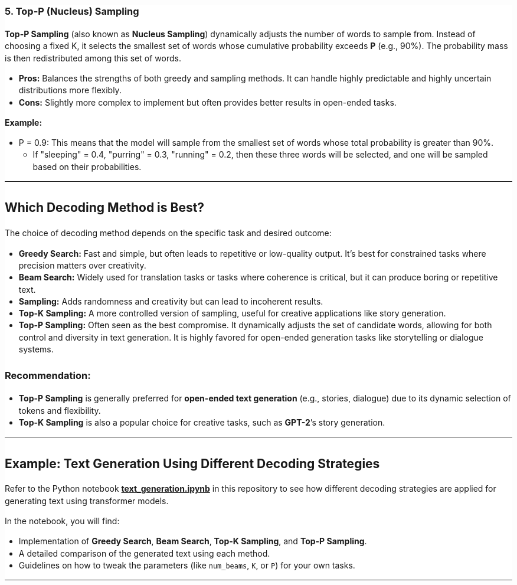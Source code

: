 
### 5. **Top-P (Nucleus) Sampling**
**Top-P Sampling** (also known as **Nucleus Sampling**) dynamically adjusts the number of words to sample from. Instead of choosing a fixed K, it selects the smallest set of words whose cumulative probability exceeds **P** (e.g., 90%). The probability mass is then redistributed among this set of words.

- **Pros:** Balances the strengths of both greedy and sampling methods. It can handle highly predictable and highly uncertain distributions more flexibly.
- **Cons:** Slightly more complex to implement but often provides better results in open-ended tasks.

**Example:**
- P = 0.9: This means that the model will sample from the smallest set of words whose total probability is greater than 90%.
  - If "sleeping" = 0.4, "purring" = 0.3, "running" = 0.2, then these three words will be selected, and one will be sampled based on their probabilities.

---

## **Which Decoding Method is Best?**

The choice of decoding method depends on the specific task and desired outcome:

- **Greedy Search:** Fast and simple, but often leads to repetitive or low-quality output. It’s best for constrained tasks where precision matters over creativity.
- **Beam Search:** Widely used for translation tasks or tasks where coherence is critical, but it can produce boring or repetitive text.
- **Sampling:** Adds randomness and creativity but can lead to incoherent results.
- **Top-K Sampling:** A more controlled version of sampling, useful for creative applications like story generation.
- **Top-P Sampling:** Often seen as the best compromise. It dynamically adjusts the set of candidate words, allowing for both control and diversity in text generation. It is highly favored for open-ended generation tasks like storytelling or dialogue systems.

### **Recommendation:**
- **Top-P Sampling** is generally preferred for **open-ended text generation** (e.g., stories, dialogue) due to its dynamic selection of tokens and flexibility.
- **Top-K Sampling** is also a popular choice for creative tasks, such as **GPT-2**’s story generation.

---

## **Example: Text Generation Using Different Decoding Strategies**

Refer to the Python notebook [**text_generation.ipynb**](https://github.com/Pradipwasre/Large-Language-Models/blob/main/LLM%20notebook.ipynb) in this repository to see how different decoding strategies are applied for generating text using transformer models.

In the notebook, you will find:
- Implementation of **Greedy Search**, **Beam Search**, **Top-K Sampling**, and **Top-P Sampling**.
- A detailed comparison of the generated text using each method.
- Guidelines on how to tweak the parameters (like `num_beams`, `K`, or `P`) for your own tasks.

--- 